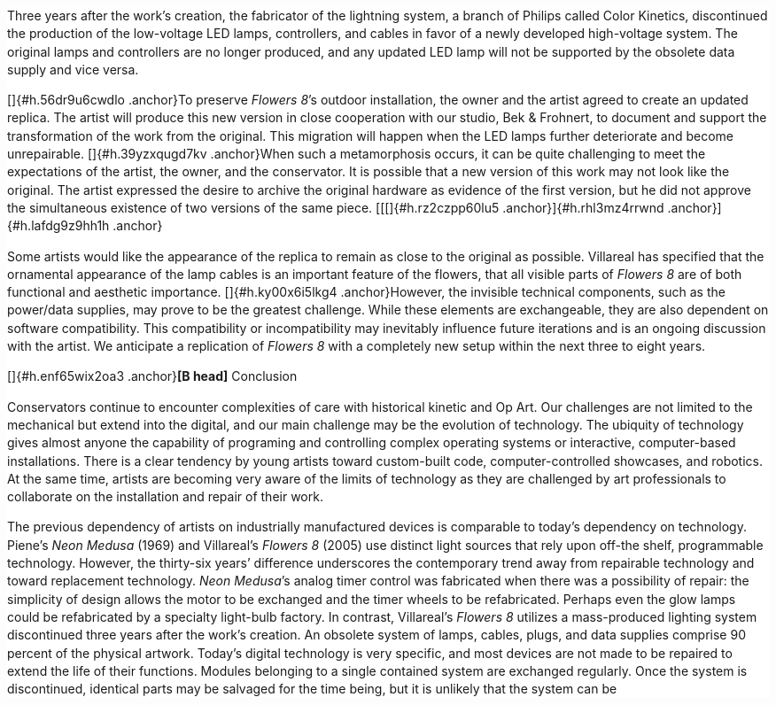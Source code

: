 Three years after the work’s creation, the fabricator of the lightning
system, a branch of Philips called Color Kinetics, discontinued the
production of the low-voltage LED lamps, controllers, and cables in
favor of a newly developed high-voltage system. The original lamps and
controllers are no longer produced, and any updated LED lamp will not be
supported by the obsolete data supply and vice versa.

[]{#h.56dr9u6cwdlo .anchor}To preserve *Flowers 8*’s outdoor
installation, the owner and the artist agreed to create an updated
replica. The artist will produce this new version in close cooperation
with our studio, Bek & Frohnert, to document and support the
transformation of the work from the original. This migration will happen
when the LED lamps further deteriorate and become unrepairable.
[]{#h.39yzxqugd7kv .anchor}When such a metamorphosis occurs, it can be
quite challenging to meet the expectations of the artist, the owner, and
the conservator. It is possible that a new version of this work may not
look like the original. The artist expressed the desire to archive the
original hardware as evidence of the first version, but he did not
approve the simultaneous existence of two versions of the same piece.
[[[]{#h.rz2czpp60lu5 .anchor}]{#h.rhl3mz4rrwnd .anchor}]{#h.lafdg9z9hh1h
.anchor}

Some artists would like the appearance of the replica to remain as close
to the original as possible. Villareal has specified that the ornamental
appearance of the lamp cables is an important feature of the flowers,
that all visible parts of *Flowers 8* are of both functional and
aesthetic importance. []{#h.ky00x6i5lkg4 .anchor}However, the invisible
technical components, such as the power/data supplies, may prove to be
the greatest challenge. While these elements are exchangeable, they are
also dependent on software compatibility. This compatibility or
incompatibility may inevitably influence future iterations and is an
ongoing discussion with the artist. We anticipate a replication of
*Flowers 8* with a completely new setup within the next three to eight
years.

[]{#h.enf65wix2oa3 .anchor}**\[B head\]** Conclusion

Conservators continue to encounter complexities of care with historical
kinetic and Op Art. Our challenges are not limited to the mechanical but
extend into the digital, and our main challenge may be the evolution of
technology. The ubiquity of technology gives almost anyone the
capability of programing and controlling complex operating systems or
interactive, computer-based installations. There is a clear tendency by
young artists toward custom-built code, computer-controlled showcases,
and robotics. At the same time, artists are becoming very aware of the
limits of technology as they are challenged by art professionals to
collaborate on the installation and repair of their work.

The previous dependency of artists on industrially manufactured devices
is comparable to today’s dependency on technology. Piene’s *Neon Medusa*
(1969) and Villareal’s *Flowers 8* (2005) use distinct light sources
that rely upon off-the shelf, programmable technology. However, the
thirty-six years’ difference underscores the contemporary trend away
from repairable technology and toward replacement technology. *Neon
Medusa*’s analog timer control was fabricated when there was a
possibility of repair: the simplicity of design allows the motor to be
exchanged and the timer wheels to be refabricated. Perhaps even the glow
lamps could be refabricated by a specialty light-bulb factory. In
contrast, Villareal’s *Flowers 8* utilizes a mass-produced lighting
system discontinued three years after the work’s creation. An obsolete
system of lamps, cables, plugs, and data supplies comprise 90 percent of
the physical artwork. Today’s digital technology is very specific, and
most devices are not made to be repaired to extend the life of their
functions. Modules belonging to a single contained system are exchanged
regularly. Once the system is discontinued, identical parts may be
salvaged for the time being, but it is unlikely that the system can be

[^1]: [**Tinguely 2012**](#bib):392. “Es bewegt sich alles, Stillstand
[^2]: Otto Piene, e-mail to Bek & Frohnert, March 17, 2014, regarding
[^3]: Liz Larner, e-mail to author, 2010.
[^4]: Liz Larner studio, e-mail to author, 2016.
[^5]: DMX512 (Digital Multiplex) is a standard for digital communication